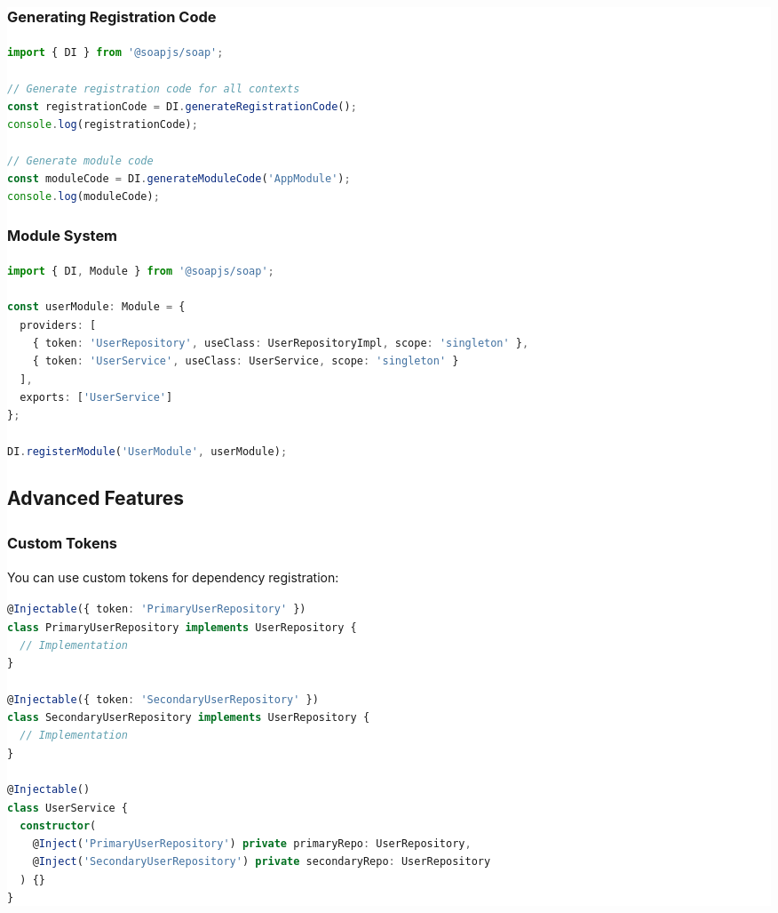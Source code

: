 ### Generating Registration Code

```typescript
import { DI } from '@soapjs/soap';

// Generate registration code for all contexts
const registrationCode = DI.generateRegistrationCode();
console.log(registrationCode);

// Generate module code
const moduleCode = DI.generateModuleCode('AppModule');
console.log(moduleCode);
```

### Module System

```typescript
import { DI, Module } from '@soapjs/soap';

const userModule: Module = {
  providers: [
    { token: 'UserRepository', useClass: UserRepositoryImpl, scope: 'singleton' },
    { token: 'UserService', useClass: UserService, scope: 'singleton' }
  ],
  exports: ['UserService']
};

DI.registerModule('UserModule', userModule);
```

## Advanced Features

### Custom Tokens

You can use custom tokens for dependency registration:

```typescript
@Injectable({ token: 'PrimaryUserRepository' })
class PrimaryUserRepository implements UserRepository {
  // Implementation
}

@Injectable({ token: 'SecondaryUserRepository' })
class SecondaryUserRepository implements UserRepository {
  // Implementation
}

@Injectable()
class UserService {
  constructor(
    @Inject('PrimaryUserRepository') private primaryRepo: UserRepository,
    @Inject('SecondaryUserRepository') private secondaryRepo: UserRepository
  ) {}
}
```
